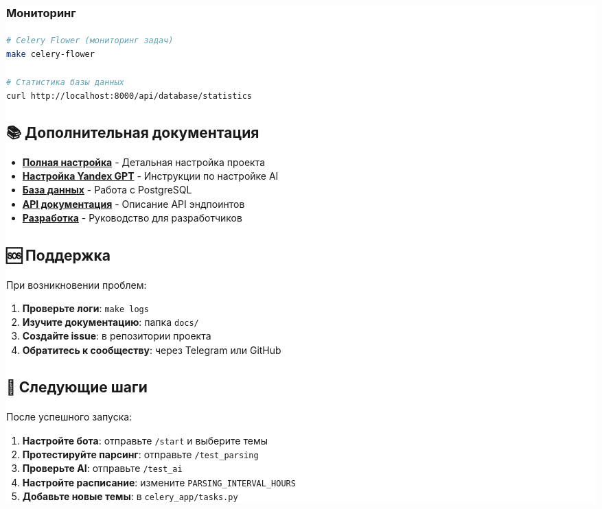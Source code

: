 ### Мониторинг
```bash
# Celery Flower (мониторинг задач)
make celery-flower

# Статистика базы данных
curl http://localhost:8000/api/database/statistics
```

## 📚 Дополнительная документация

- **[Полная настройка](SETUP.md)** - Детальная настройка проекта
- **[Настройка Yandex GPT](YANDEX_SETUP.md)** - Инструкции по настройке AI
- **[База данных](DATABASE.md)** - Работа с PostgreSQL
- **[API документация](API.md)** - Описание API эндпоинтов
- **[Разработка](DEVELOPMENT.md)** - Руководство для разработчиков

## 🆘 Поддержка

При возникновении проблем:

1. **Проверьте логи**: `make logs`
2. **Изучите документацию**: папка `docs/`
3. **Создайте issue**: в репозитории проекта
4. **Обратитесь к сообществу**: через Telegram или GitHub

## 🎯 Следующие шаги

После успешного запуска:

1. **Настройте бота**: отправьте `/start` и выберите темы
2. **Протестируйте парсинг**: отправьте `/test_parsing`
3. **Проверьте AI**: отправьте `/test_ai`
4. **Настройте расписание**: измените `PARSING_INTERVAL_HOURS`
5. **Добавьте новые темы**: в `celery_app/tasks.py` 